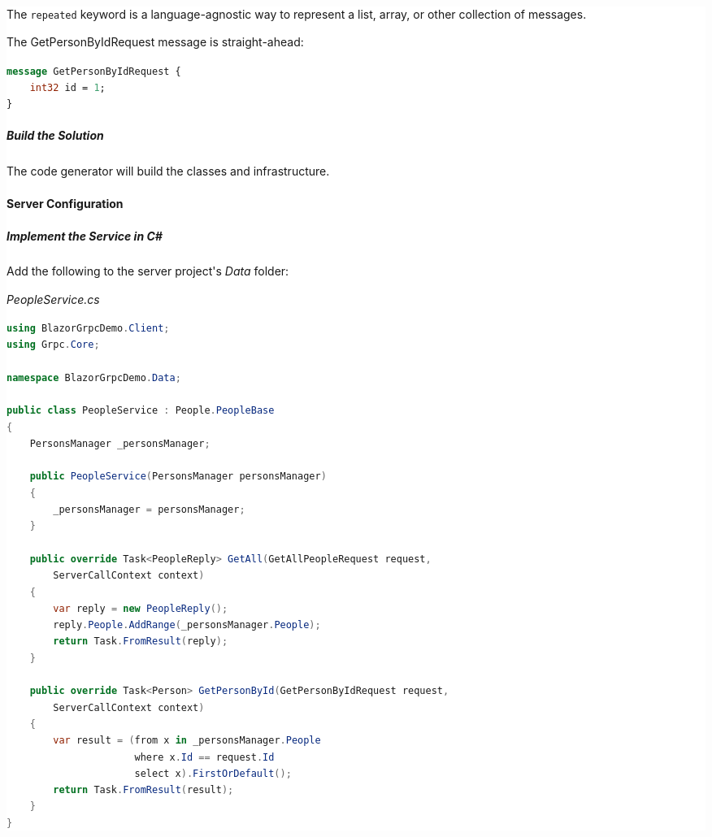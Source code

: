 The `repeated` keyword is a language-agnostic way to represent a list, array, or other collection of messages. 

The GetPersonByIdRequest message is straight-ahead:

```protobuf
message GetPersonByIdRequest {
	int32 id = 1;
}
```

##### Build the Solution

The code generator will build the classes and infrastructure.

#### Server Configuration

##### Implement the Service in C#

Add the following to the server project's *Data* folder:

*PeopleService.cs*

```c#
using BlazorGrpcDemo.Client;
using Grpc.Core;

namespace BlazorGrpcDemo.Data;

public class PeopleService : People.PeopleBase
{
    PersonsManager _personsManager;

    public PeopleService(PersonsManager personsManager)
    {
        _personsManager = personsManager;
    }

    public override Task<PeopleReply> GetAll(GetAllPeopleRequest request,
        ServerCallContext context)
    {
        var reply = new PeopleReply();
        reply.People.AddRange(_personsManager.People);
        return Task.FromResult(reply);
    }

    public override Task<Person> GetPersonById(GetPersonByIdRequest request,
        ServerCallContext context)
    {
        var result = (from x in _personsManager.People
                      where x.Id == request.Id
                      select x).FirstOrDefault();
        return Task.FromResult(result);
    }
}
```
